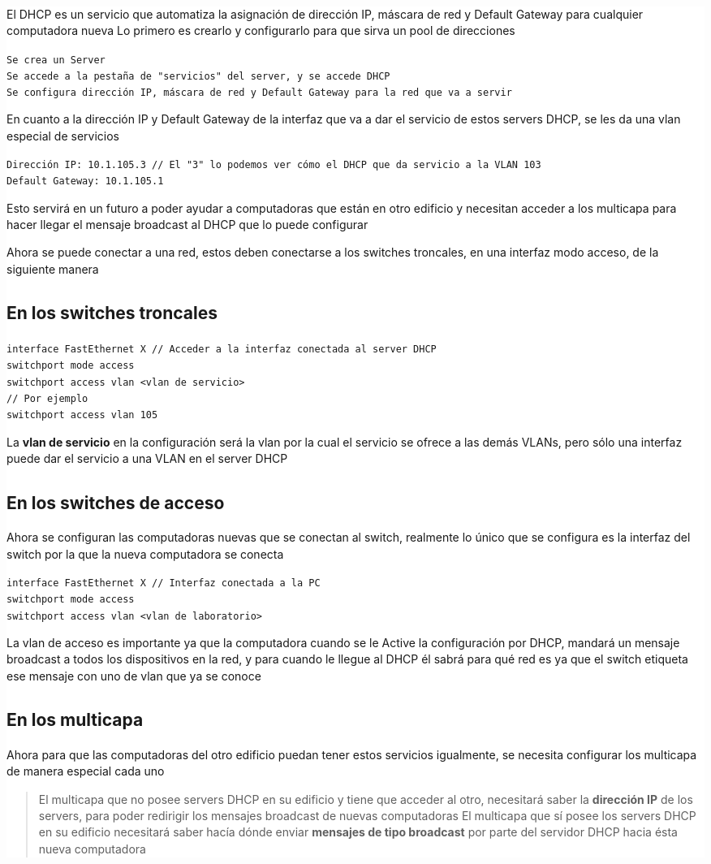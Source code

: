 El DHCP es un servicio que automatiza la asignación de dirección IP, máscara de red y Default Gateway para cualquier computadora nueva
Lo primero es crearlo y configurarlo para que sirva un pool de direcciones
```
Se crea un Server
Se accede a la pestaña de "servicios" del server, y se accede DHCP
Se configura dirección IP, máscara de red y Default Gateway para la red que va a servir
```

En cuanto a la dirección IP y Default Gateway de la interfaz que va a dar el servicio de estos servers DHCP, se les da una vlan especial de servicios
```
Dirección IP: 10.1.105.3 // El "3" lo podemos ver cómo el DHCP que da servicio a la VLAN 103
Default Gateway: 10.1.105.1
```
Esto servirá en un futuro a poder ayudar a computadoras que están en otro edificio y necesitan acceder a los multicapa para hacer llegar el mensaje broadcast al DHCP que lo puede configurar

Ahora se puede conectar a una red, estos deben conectarse a los switches troncales, en una interfaz modo acceso, de la siguiente manera

## En los switches troncales
```
interface FastEthernet X // Acceder a la interfaz conectada al server DHCP
switchport mode access
switchport access vlan <vlan de servicio>
// Por ejemplo
switchport access vlan 105
```
La **vlan de servicio** en la configuración será la vlan por la cual el servicio se ofrece a las demás VLANs, pero sólo una interfaz puede dar el servicio a una VLAN en el server DHCP 

## En los switches de acceso
Ahora se configuran las computadoras nuevas que se conectan al switch, realmente lo único que se configura es la interfaz del switch por la que la nueva computadora se conecta
```
interface FastEthernet X // Interfaz conectada a la PC
switchport mode access
switchport access vlan <vlan de laboratorio>
```
La vlan de acceso es importante ya que la computadora cuando se le Active la configuración por DHCP, mandará un mensaje broadcast a todos los dispositivos en la red, y para cuando le llegue al DHCP él sabrá para qué red es ya que el switch etiqueta ese mensaje con uno de vlan que ya se conoce

## En los multicapa
Ahora para que las computadoras del otro edificio puedan tener estos servicios igualmente, se necesita configurar los multicapa de manera especial cada uno

> El multicapa que no posee servers DHCP en su edificio y tiene que acceder al otro, necesitará saber la **dirección IP** de los servers, para poder redirigir los mensajes broadcast de nuevas computadoras
> El multicapa que sí posee los servers DHCP en su edificio necesitará saber hacía dónde enviar **mensajes de tipo broadcast**  por parte del servidor DHCP hacia ésta nueva computadora
